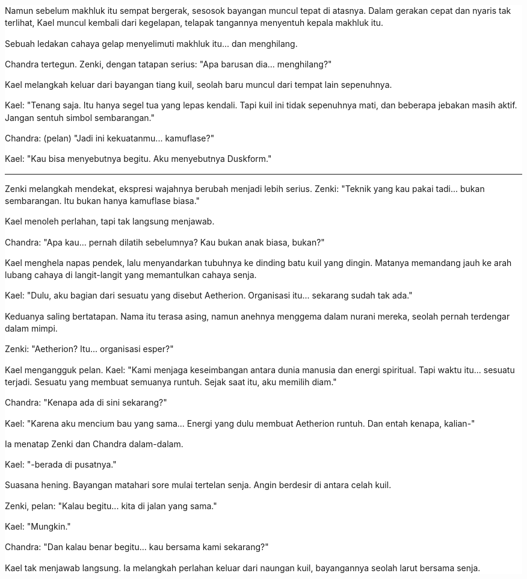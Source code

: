 Namun sebelum makhluk itu sempat bergerak, sesosok bayangan muncul tepat di atasnya. Dalam gerakan cepat dan nyaris tak terlihat, Kael muncul kembali dari kegelapan, telapak tangannya menyentuh kepala makhluk itu.

Sebuah ledakan cahaya gelap menyelimuti makhluk itu... dan menghilang.

Chandra tertegun.
Zenki, dengan tatapan serius: "Apa barusan dia... menghilang?"

Kael melangkah keluar dari bayangan tiang kuil, seolah baru muncul dari tempat lain sepenuhnya.

Kael: "Tenang saja. Itu hanya segel tua yang lepas kendali. Tapi kuil ini tidak sepenuhnya mati, dan beberapa jebakan masih aktif. Jangan sentuh simbol sembarangan."

Chandra: (pelan) "Jadi ini kekuatanmu... kamuflase?"

Kael: "Kau bisa menyebutnya begitu. Aku menyebutnya Duskform."

----

Zenki melangkah mendekat, ekspresi wajahnya berubah menjadi lebih serius.
Zenki: "Teknik yang kau pakai tadi... bukan sembarangan. Itu bukan hanya kamuflase biasa."

Kael menoleh perlahan, tapi tak langsung menjawab.

Chandra: "Apa kau... pernah dilatih sebelumnya? Kau bukan anak biasa, bukan?"

Kael menghela napas pendek, lalu menyandarkan tubuhnya ke dinding batu kuil yang dingin. Matanya memandang jauh ke arah lubang cahaya di langit-langit yang memantulkan cahaya senja.

Kael: "Dulu, aku bagian dari sesuatu yang disebut Aetherion. Organisasi itu... sekarang sudah tak ada."

Keduanya saling bertatapan. Nama itu terasa asing, namun anehnya menggema dalam nurani mereka, seolah pernah terdengar dalam mimpi.

Zenki: "Aetherion? Itu... organisasi esper?"

Kael mengangguk pelan.
Kael: "Kami menjaga keseimbangan antara dunia manusia dan energi spiritual. Tapi waktu itu... sesuatu terjadi. Sesuatu yang membuat semuanya runtuh. Sejak saat itu, aku memilih diam."

Chandra: "Kenapa ada di sini sekarang?"

Kael: "Karena aku mencium bau yang sama... Energi yang dulu membuat Aetherion runtuh. Dan entah kenapa, kalian-"

Ia menatap Zenki dan Chandra dalam-dalam.

Kael: "-berada di pusatnya."

Suasana hening. Bayangan matahari sore mulai tertelan senja. Angin berdesir di antara celah kuil.

Zenki, pelan: "Kalau begitu... kita di jalan yang sama."

Kael: "Mungkin."

Chandra: "Dan kalau benar begitu... kau bersama kami sekarang?"

Kael tak menjawab langsung. Ia melangkah perlahan keluar dari naungan kuil, bayangannya seolah larut bersama senja.
